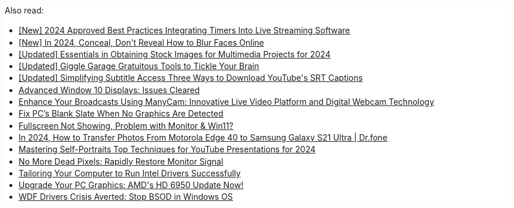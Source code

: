 <ins class="adsbygoogle"
     style="display:block"
     data-ad-format="autorelaxed"
     data-ad-client="ca-pub-7571918770474297"
     data-ad-slot="1223367746"></ins>

<ins class="adsbygoogle"
     style="display:block"
     data-ad-client="ca-pub-7571918770474297"
     data-ad-slot="8358498916"
     data-ad-format="auto"
     data-full-width-responsive="true"></ins>

<span class="atpl-alsoreadstyle">Also read:</span>
<div><ul>
<li><a href="https://visual-screen-recording.techidaily.com/new-2024-approved-best-practices-integrating-timers-into-live-streaming-software/"><u>[New] 2024 Approved Best Practices Integrating Timers Into Live Streaming Software</u></a></li>
<li><a href="https://facebook-record-videos.techidaily.com/new-in-2024-conceal-dont-reveal-how-to-blur-faces-online/"><u>[New] In 2024, Conceal, Don't Reveal How to Blur Faces Online</u></a></li>
<li><a href="https://fox-hovers.techidaily.com/updated-essentials-in-obtaining-stock-images-for-multimedia-projects-for-2024/"><u>[Updated] Essentials in Obtaining Stock Images for Multimedia Projects for 2024</u></a></li>
<li><a href="https://some-knowledge.techidaily.com/updated-giggle-garage-gratuitous-tools-to-tickle-your-brain/"><u>[Updated] Giggle Garage Gratuitous Tools to Tickle Your Brain</u></a></li>
<li><a href="https://extra-skills.techidaily.com/updated-simplifying-subtitle-access-three-ways-to-download-youtubes-srt-captions/"><u>[Updated] Simplifying Subtitle Access Three Ways to Download YouTube's SRT Captions</u></a></li>
<li><a href="https://graphic-issues.techidaily.com/advanced-window-10-displays-issues-cleared/"><u>Advanced Window 10 Displays: Issues Cleared</u></a></li>
<li><a href="https://discover-help.techidaily.com/enhance-your-broadcasts-using-manycam-innovative-live-video-platform-and-digital-webcam-technology/"><u>Enhance Your Broadcasts Using ManyCam: Innovative Live Video Platform and Digital Webcam Technology</u></a></li>
<li><a href="https://graphic-issues.techidaily.com/fix-pcs-blank-slate-when-no-graphics-are-detected/"><u>Fix PC’s Blank Slate When No Graphics Are Detected</u></a></li>
<li><a href="https://graphic-issues.techidaily.com/fullscreen-not-showing-problem-with-monitor-and-win11/"><u>Fullscreen Not Showing, Problem with Monitor & Win11?</u></a></li>
<li><a href="https://android-transfer.techidaily.com/in-2024-how-to-transfer-photos-from-motorola-edge-40-to-samsung-galaxy-s21-ultra-drfone-by-drfone-transfer-from-android-transfer-from-android/"><u>In 2024, How to Transfer Photos From Motorola Edge 40 to Samsung Galaxy S21 Ultra | Dr.fone</u></a></li>
<li><a href="https://youtube-stream.techidaily.com/mastering-self-portraits-top-techniques-for-youtube-presentations-for-2024/"><u>Mastering Self-Portraits Top Techniques for YouTube Presentations for 2024</u></a></li>
<li><a href="https://graphic-issues.techidaily.com/no-more-dead-pixels-rapidly-restore-monitor-signal/"><u>No More Dead Pixels: Rapidly Restore Monitor Signal</u></a></li>
<li><a href="https://graphic-issues.techidaily.com/tailoring-your-computer-to-run-intel-drivers-successfully/"><u>Tailoring Your Computer to Run Intel Drivers Successfully</u></a></li>
<li><a href="https://graphic-issues.techidaily.com/upgrade-your-pc-graphics-amds-hd-6950-update-now/"><u>Upgrade Your PC Graphics: AMD's HD 6950 Update Now!</u></a></li>
<li><a href="https://graphic-issues.techidaily.com/wdf-drivers-crisis-averted-stop-bsod-in-windows-os/"><u>WDF Drivers Crisis Averted: Stop BSOD in Windows OS</u></a></li>
</ul></div>

